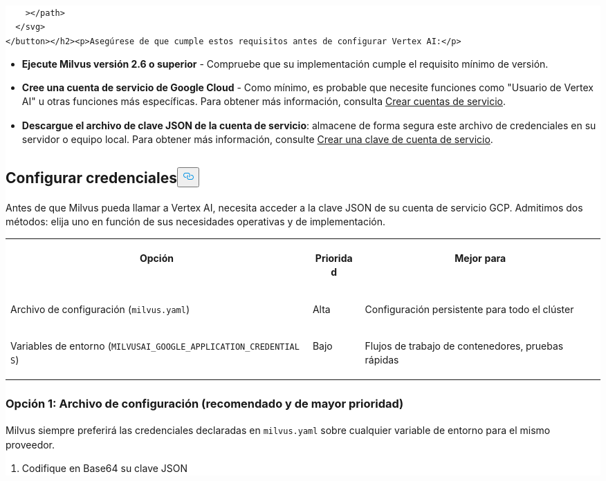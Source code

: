         ></path>
      </svg>
    </button></h2><p>Asegúrese de que cumple estos requisitos antes de configurar Vertex AI:</p>
<ul>
<li><p><strong>Ejecute Milvus versión 2.6 o superior</strong> - Compruebe que su implementación cumple el requisito mínimo de versión.</p></li>
<li><p><strong>Cree una cuenta de servicio de Google Cloud</strong> - Como mínimo, es probable que necesite funciones como "Usuario de Vertex AI" u otras funciones más específicas. Para obtener más información, consulta <a href="https://cloud.google.com/iam/docs/service-accounts-create?_gl=1*1jz33xw*_ga*MjE0NTAwMjk3Mi4xNzUwMTQwNTMw*_ga_WH2QY8WWF5*czE3NTAxNDA1MzEkbzEkZzEkdDE3NTAxNDIyOTEkajE0JGwwJGgw">Crear cuentas de servicio</a>.</p></li>
<li><p><strong>Descargue el archivo de clave JSON de la cuenta de servicio</strong>: almacene de forma segura este archivo de credenciales en su servidor o equipo local. Para obtener más información, consulte <a href="https://cloud.google.com/iam/docs/keys-create-delete?_gl=1*ittbs8*_ga*MjE0NTAwMjk3Mi4xNzUwMTQwNTMw*_ga_WH2QY8WWF5*czE3NTAxNDA1MzEkbzEkZzEkdDE3NTAxNDI0NjMkajYwJGwwJGgw#creating">Crear una clave de cuenta de servicio</a>.</p></li>
</ul>
<h2 id="Configure-credentials" class="common-anchor-header">Configurar credenciales<button data-href="#Configure-credentials" class="anchor-icon" translate="no">
      <svg translate="no"
        aria-hidden="true"
        focusable="false"
        height="20"
        version="1.1"
        viewBox="0 0 16 16"
        width="16"
      >
        <path
          fill="#0092E4"
          fill-rule="evenodd"
          d="M4 9h1v1H4c-1.5 0-3-1.69-3-3.5S2.55 3 4 3h4c1.45 0 3 1.69 3 3.5 0 1.41-.91 2.72-2 3.25V8.59c.58-.45 1-1.27 1-2.09C10 5.22 8.98 4 8 4H4c-.98 0-2 1.22-2 2.5S3 9 4 9zm9-3h-1v1h1c1 0 2 1.22 2 2.5S13.98 12 13 12H9c-.98 0-2-1.22-2-2.5 0-.83.42-1.64 1-2.09V6.25c-1.09.53-2 1.84-2 3.25C6 11.31 7.55 13 9 13h4c1.45 0 3-1.69 3-3.5S14.5 6 13 6z"
        ></path>
      </svg>
    </button></h2><p>Antes de que Milvus pueda llamar a Vertex AI, necesita acceder a la clave JSON de su cuenta de servicio GCP. Admitimos dos métodos: elija uno en función de sus necesidades operativas y de implementación.</p>
<table>
   <tr>
     <th><p>Opción</p></th>
     <th><p>Prioridad</p></th>
     <th><p>Mejor para</p></th>
   </tr>
   <tr>
     <td><p>Archivo de configuración (<code translate="no">milvus.yaml</code>)</p></td>
     <td><p>Alta</p></td>
     <td><p>Configuración persistente para todo el clúster</p></td>
   </tr>
   <tr>
     <td><p>Variables de entorno (<code translate="no">MILVUSAI_GOOGLE_APPLICATION_CREDENTIALS</code>)</p></td>
     <td><p>Bajo</p></td>
     <td><p>Flujos de trabajo de contenedores, pruebas rápidas</p></td>
   </tr>
</table>
<h3 id="Option-1-Configuration-file-recommended--higher-priority" class="common-anchor-header">Opción 1: Archivo de configuración (recomendado y de mayor prioridad)</h3><p>Milvus siempre preferirá las credenciales declaradas en <code translate="no">milvus.yaml</code> sobre cualquier variable de entorno para el mismo proveedor.</p>
<ol>
<li><p>Codifique en Base64 su clave JSON</p>